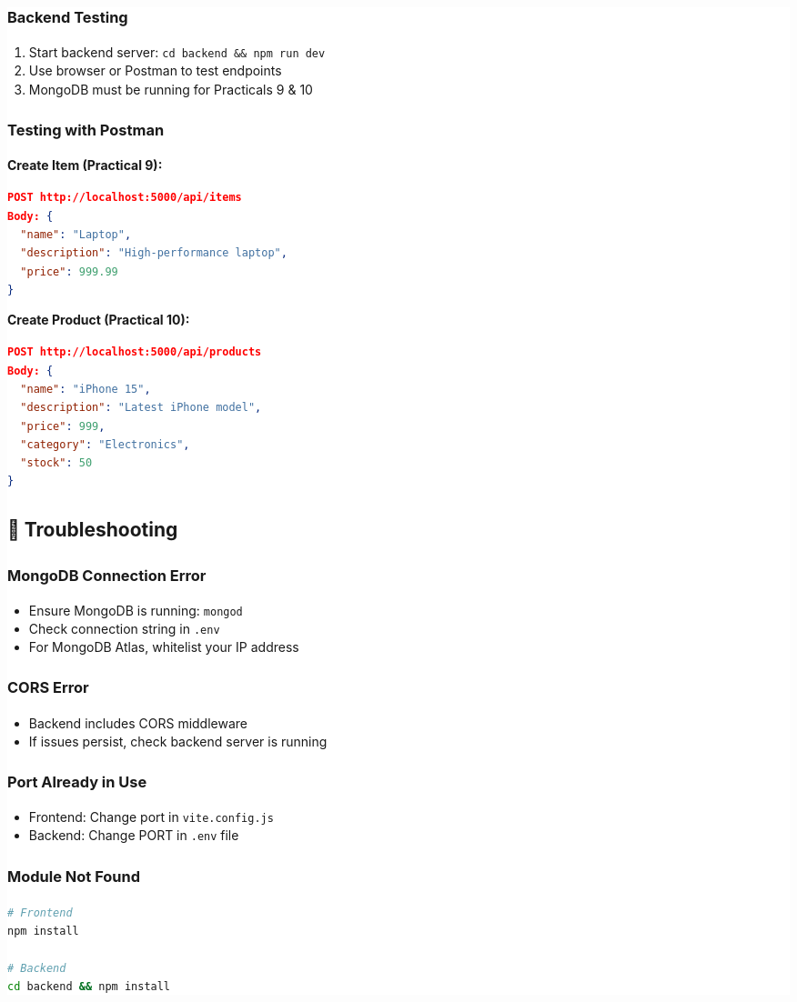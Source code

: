 ### Backend Testing
1. Start backend server: `cd backend && npm run dev`
2. Use browser or Postman to test endpoints
3. MongoDB must be running for Practicals 9 & 10

### Testing with Postman

**Create Item (Practical 9):**
```json
POST http://localhost:5000/api/items
Body: {
  "name": "Laptop",
  "description": "High-performance laptop",
  "price": 999.99
}
```

**Create Product (Practical 10):**
```json
POST http://localhost:5000/api/products
Body: {
  "name": "iPhone 15",
  "description": "Latest iPhone model",
  "price": 999,
  "category": "Electronics",
  "stock": 50
}
```

## 🐛 Troubleshooting

### MongoDB Connection Error
- Ensure MongoDB is running: `mongod`
- Check connection string in `.env`
- For MongoDB Atlas, whitelist your IP address

### CORS Error
- Backend includes CORS middleware
- If issues persist, check backend server is running

### Port Already in Use
- Frontend: Change port in `vite.config.js`
- Backend: Change PORT in `.env` file

### Module Not Found
```bash
# Frontend
npm install

# Backend
cd backend && npm install
```
